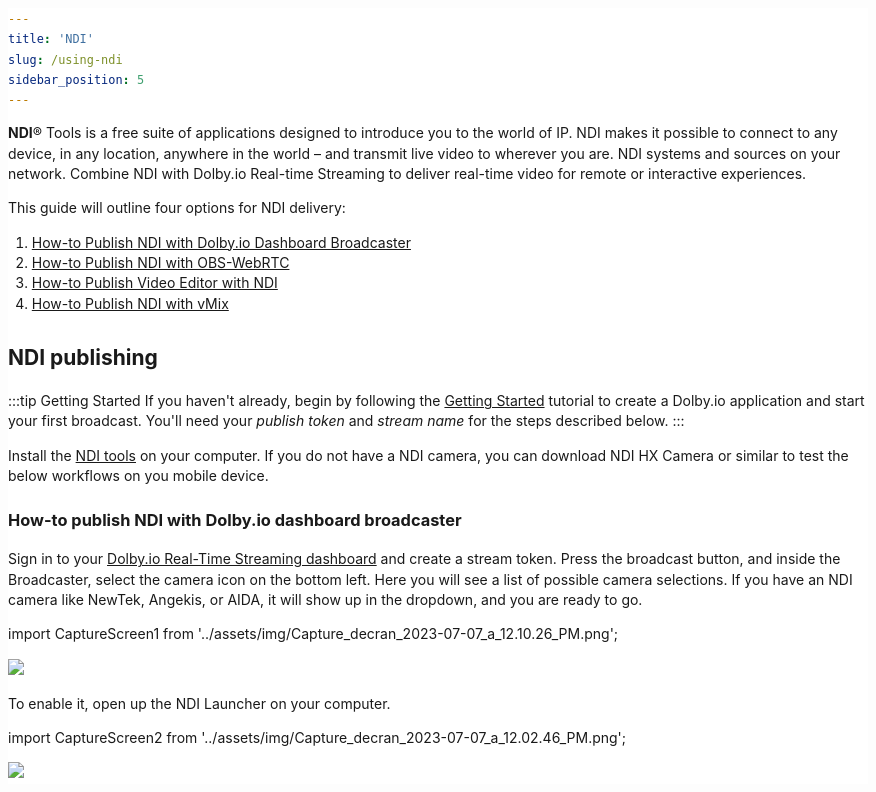 ```yaml
---
title: 'NDI'
slug: /using-ndi
sidebar_position: 5
---
```


**NDI**® Tools is a free suite of applications designed to introduce you to the world of IP. NDI makes it possible to connect to any device, in any location, anywhere in the world – and transmit live video to wherever you are. NDI systems and sources on your network. Combine NDI with Dolby.io Real-time Streaming to deliver real-time video for remote or interactive experiences.

This guide will outline four options for NDI delivery:

1. [How-to Publish NDI with Dolby.io Dashboard Broadcaster](#how-to-publish-ndi-with-dolbyio-dashboard-broadcaster)
2. [How-to Publish NDI with OBS-WebRTC](#how-to-publish-ndi-with-obs-webrtc)
3. [How-to Publish Video Editor with NDI](#how-to-publish-video-editor-with-ndi)
4. [How-to Publish NDI with vMix](#how-to-publish-ndi-with-vmix)

## NDI publishing

:::tip Getting Started
If you haven't already, begin by following the [Getting Started](/millicast/introduction-to-streaming-apis.mdx) tutorial to create a Dolby.io application and start your first broadcast. You'll need your _publish token_ and _stream name_ for the steps described below.
:::

Install the [NDI tools](https://ndi.video/type/ndi-tools/) on your computer. If you do not have a NDI camera, you can download NDI HX Camera or similar to test the below workflows on you mobile device.

### How-to publish NDI with Dolby.io dashboard broadcaster

Sign in to your [Dolby.io Real-Time Streaming dashboard](https://dashboard.dolby.io/) and create a stream token. Press the broadcast button, and inside the Broadcaster, select the camera icon on the bottom left. Here you will see a list of possible camera selections. If you have an NDI camera like NewTek, Angekis, or AIDA, it will show up in the dropdown, and you are ready to go.

import CaptureScreen1 from '../assets/img/Capture_decran_2023-07-07_a_12.10.26_PM.png';

<div class="center-container">
    <img src={CaptureScreen1} width="600" />
</div>

To enable it, open up the NDI Launcher on your computer.

import CaptureScreen2 from '../assets/img/Capture_decran_2023-07-07_a_12.02.46_PM.png';

<div class="center-container">
    <img src={CaptureScreen2} width="600" />
</div>
